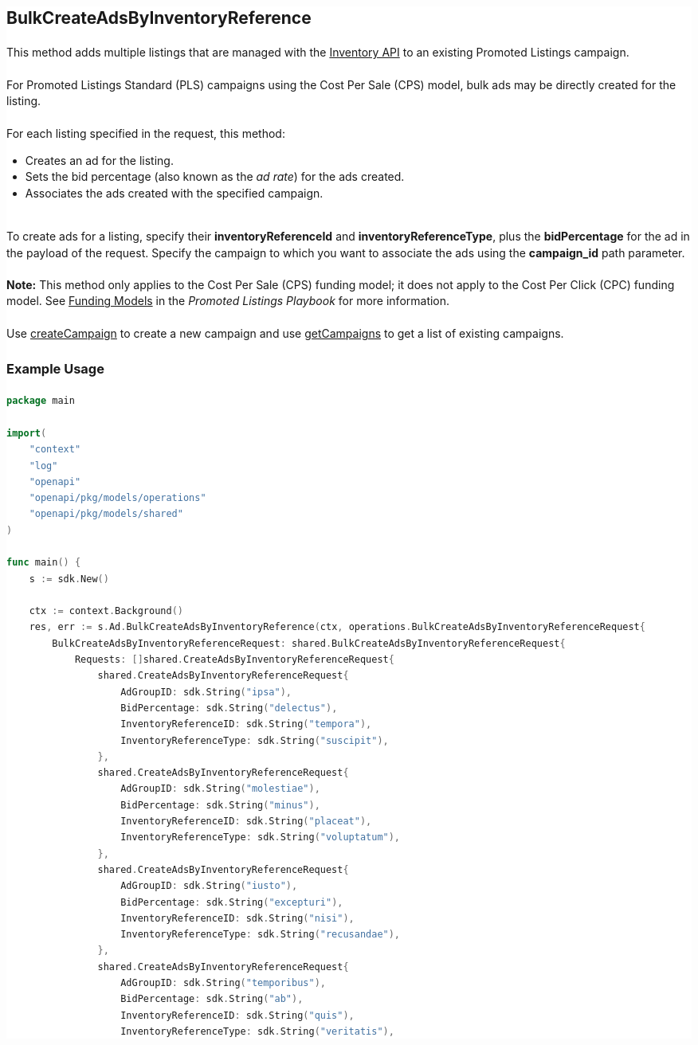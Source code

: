 ## BulkCreateAdsByInventoryReference

This method adds multiple listings that are managed with the <a href="/api-docs/sell/inventory/resources/methods" title="Inventory API Reference">Inventory API</a> to an existing Promoted Listings campaign.<br /><br />For Promoted Listings Standard (PLS) campaigns using the Cost Per Sale (CPS) model, bulk ads may be directly created for the listing.<br /><br />For each listing specified in the request, this method:<br /><ul><li>Creates an ad for the listing.</li> <li>Sets the bid percentage (also known as the <i>ad rate</i>) for the ads created.</li> <li>Associates the ads created with the specified campaign.</li></ul><br />To create ads for a listing, specify their <b>inventoryReferenceId</b> and <b>inventoryReferenceType</b>, plus the <b>bidPercentage</b> for the ad in the payload of the request. Specify the campaign to which you want to associate the ads using the <b>campaign_id</b> path parameter.<br /><br /><span class="tablenote"><b>Note:</b> This method only applies to the Cost Per Sale (CPS) funding model; it does not apply to the Cost Per Click (CPC) funding model. See <a href="/api-docs/sell/static/marketing/pl-overview.html#funding-model">Funding Models</a> in the <i>Promoted Listings Playbook</i> for more information.</span><br /><br />Use <a href="/api-docs/sell/marketing/resources/campaign/methods/createCampaign">createCampaign</a> to create a new campaign and use <a href="/api-docs/sell/marketing/resources/campaign/methods/getCampaigns">getCampaigns</a> to get a list of existing campaigns.

### Example Usage

```go
package main

import(
	"context"
	"log"
	"openapi"
	"openapi/pkg/models/operations"
	"openapi/pkg/models/shared"
)

func main() {
    s := sdk.New()

    ctx := context.Background()
    res, err := s.Ad.BulkCreateAdsByInventoryReference(ctx, operations.BulkCreateAdsByInventoryReferenceRequest{
        BulkCreateAdsByInventoryReferenceRequest: shared.BulkCreateAdsByInventoryReferenceRequest{
            Requests: []shared.CreateAdsByInventoryReferenceRequest{
                shared.CreateAdsByInventoryReferenceRequest{
                    AdGroupID: sdk.String("ipsa"),
                    BidPercentage: sdk.String("delectus"),
                    InventoryReferenceID: sdk.String("tempora"),
                    InventoryReferenceType: sdk.String("suscipit"),
                },
                shared.CreateAdsByInventoryReferenceRequest{
                    AdGroupID: sdk.String("molestiae"),
                    BidPercentage: sdk.String("minus"),
                    InventoryReferenceID: sdk.String("placeat"),
                    InventoryReferenceType: sdk.String("voluptatum"),
                },
                shared.CreateAdsByInventoryReferenceRequest{
                    AdGroupID: sdk.String("iusto"),
                    BidPercentage: sdk.String("excepturi"),
                    InventoryReferenceID: sdk.String("nisi"),
                    InventoryReferenceType: sdk.String("recusandae"),
                },
                shared.CreateAdsByInventoryReferenceRequest{
                    AdGroupID: sdk.String("temporibus"),
                    BidPercentage: sdk.String("ab"),
                    InventoryReferenceID: sdk.String("quis"),
                    InventoryReferenceType: sdk.String("veritatis"),
```